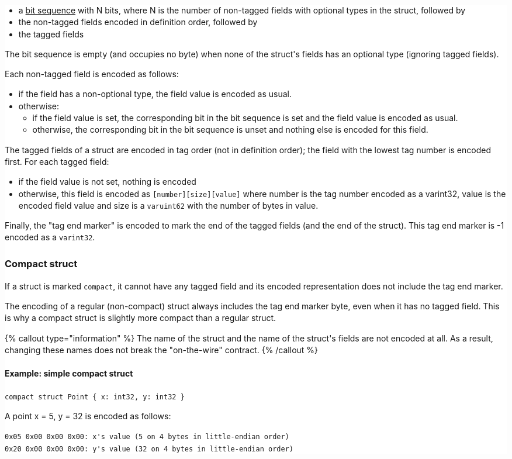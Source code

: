 - a [bit sequence][bit-sequence] with N bits, where N is the number of non-tagged fields with optional types in the
  struct, followed by
- the non-tagged fields encoded in definition order, followed by
- the tagged fields

The bit sequence is empty (and occupies no byte) when none of the struct's fields has an optional type (ignoring tagged
fields).

Each non-tagged field is encoded as follows:

- if the field has a non-optional type, the field value is encoded as usual.
- otherwise:
  - if the field value is set, the corresponding bit in the bit sequence is set and the field value is encoded as usual.
  - otherwise, the corresponding bit in the bit sequence is unset and nothing else is encoded for this field.

The tagged fields of a struct are encoded in tag order (not in definition order); the field with the lowest tag number
is encoded first. For each tagged field:

- if the field value is not set, nothing is encoded
- otherwise, this field is encoded as `[number][size][value]` where number is the tag number encoded as a varint32,
value is the encoded field value and size is a `varuint62` with the number of bytes in value.

Finally, the "tag end marker" is encoded to mark the end of the tagged fields (and the end of the struct). This tag end
marker is -1 encoded as a `varint32`.

### Compact struct

If a struct is marked `compact`, it cannot have any tagged field and its encoded representation does not include the tag
end marker.

The encoding of a regular (non-compact) struct always includes the tag end marker byte, even when it has no tagged
field. This is why a compact struct is slightly more compact than a regular struct.

{% callout type="information" %}
The name of the struct and the name of the struct's fields are not encoded at all. As a result, changing these names
does not break the "on-the-wire" contract.
{% /callout %}

#### Example: simple compact struct

```slice
compact struct Point { x: int32, y: int32 }
```

A point x = 5, y = 32 is encoded as follows:

```
0x05 0x00 0x00 0x00: x's value (5 on 4 bytes in little-endian order)
0x20 0x00 0x00 0x00: y's value (32 on 4 bytes in little-endian order)
```


[bit-sequence]: encoding-only-constructs#bit-sequence
[Endpoint]: /icerpc-for-ice-users/rpc-core/endpoint
[ice-manual-class-encoding]: https://doc.zeroc.com/ice/3.7/ice-protocol-and-encoding/ice-encoding/data-encoding-for-classes
[ice protocol]: /icerpc/ice-protocol/protocol-frames#encapsulation
[slice-preservation]: /slice1/language-guide/class-types#slice-preservation
[sliced-format-attribute]: /slice1/language-guide/operation#slicedformat-attribute
[string]: primitive-types#String
[variable-length size]: encoding-only-constructs#variable-length-size
